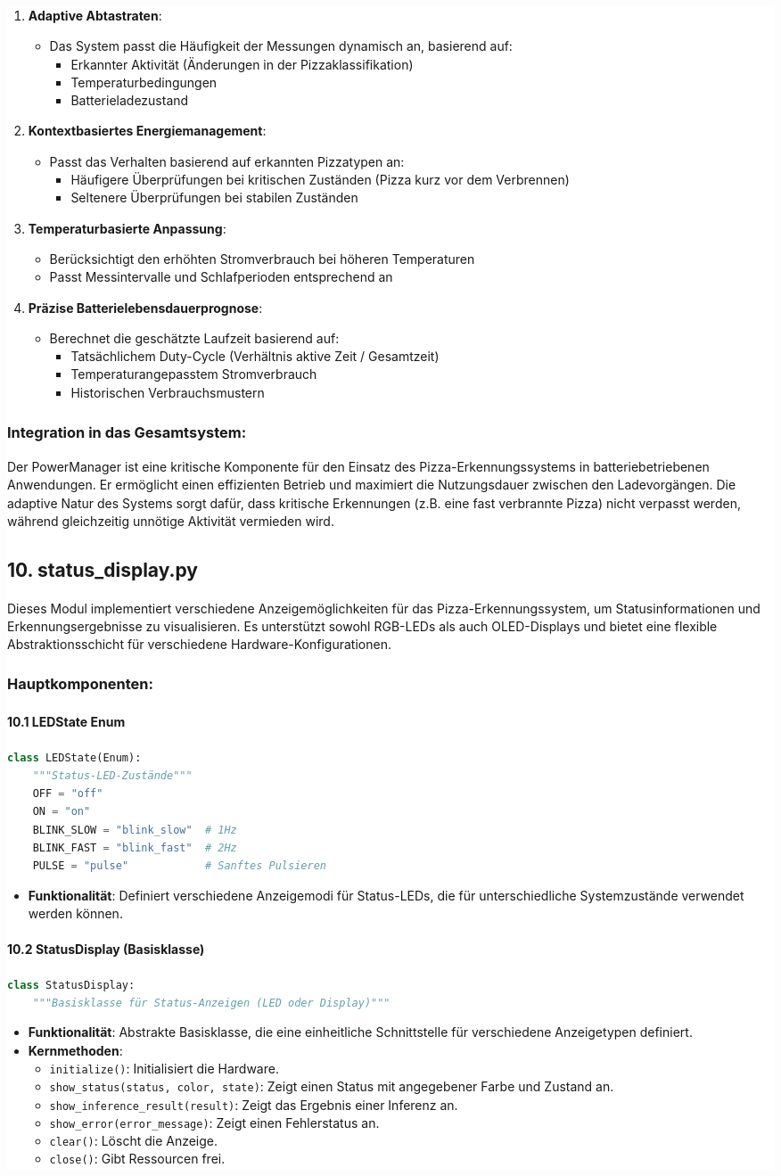 1. **Adaptive Abtastraten**:
   - Das System passt die Häufigkeit der Messungen dynamisch an, basierend auf:
     - Erkannter Aktivität (Änderungen in der Pizzaklassifikation)
     - Temperaturbedingungen
     - Batterieladezustand

2. **Kontextbasiertes Energiemanagement**:
   - Passt das Verhalten basierend auf erkannten Pizzatypen an:
     - Häufigere Überprüfungen bei kritischen Zuständen (Pizza kurz vor dem Verbrennen)
     - Seltenere Überprüfungen bei stabilen Zuständen

3. **Temperaturbasierte Anpassung**:
   - Berücksichtigt den erhöhten Stromverbrauch bei höheren Temperaturen
   - Passt Messintervalle und Schlafperioden entsprechend an

4. **Präzise Batterielebensdauerprognose**:
   - Berechnet die geschätzte Laufzeit basierend auf:
     - Tatsächlichem Duty-Cycle (Verhältnis aktive Zeit / Gesamtzeit)
     - Temperaturangepasstem Stromverbrauch
     - Historischen Verbrauchsmustern

### Integration in das Gesamtsystem:

Der PowerManager ist eine kritische Komponente für den Einsatz des Pizza-Erkennungssystems in batteriebetriebenen Anwendungen. Er ermöglicht einen effizienten Betrieb und maximiert die Nutzungsdauer zwischen den Ladevorgängen. Die adaptive Natur des Systems sorgt dafür, dass kritische Erkennungen (z.B. eine fast verbrannte Pizza) nicht verpasst werden, während gleichzeitig unnötige Aktivität vermieden wird.

## 10. status_display.py

Dieses Modul implementiert verschiedene Anzeigemöglichkeiten für das Pizza-Erkennungssystem, um Statusinformationen und Erkennungsergebnisse zu visualisieren. Es unterstützt sowohl RGB-LEDs als auch OLED-Displays und bietet eine flexible Abstraktionsschicht für verschiedene Hardware-Konfigurationen.

### Hauptkomponenten:

#### 10.1 LEDState Enum
```python
class LEDState(Enum):
    """Status-LED-Zustände"""
    OFF = "off"
    ON = "on"
    BLINK_SLOW = "blink_slow"  # 1Hz
    BLINK_FAST = "blink_fast"  # 2Hz
    PULSE = "pulse"            # Sanftes Pulsieren
```
- **Funktionalität**: Definiert verschiedene Anzeigemodi für Status-LEDs, die für unterschiedliche Systemzustände verwendet werden können.

#### 10.2 StatusDisplay (Basisklasse)
```python
class StatusDisplay:
    """Basisklasse für Status-Anzeigen (LED oder Display)"""
```
- **Funktionalität**: Abstrakte Basisklasse, die eine einheitliche Schnittstelle für verschiedene Anzeigetypen definiert.
- **Kernmethoden**:
  - `initialize()`: Initialisiert die Hardware.
  - `show_status(status, color, state)`: Zeigt einen Status mit angegebener Farbe und Zustand an.
  - `show_inference_result(result)`: Zeigt das Ergebnis einer Inferenz an.
  - `show_error(error_message)`: Zeigt einen Fehlerstatus an.
  - `clear()`: Löscht die Anzeige.
  - `close()`: Gibt Ressourcen frei.
